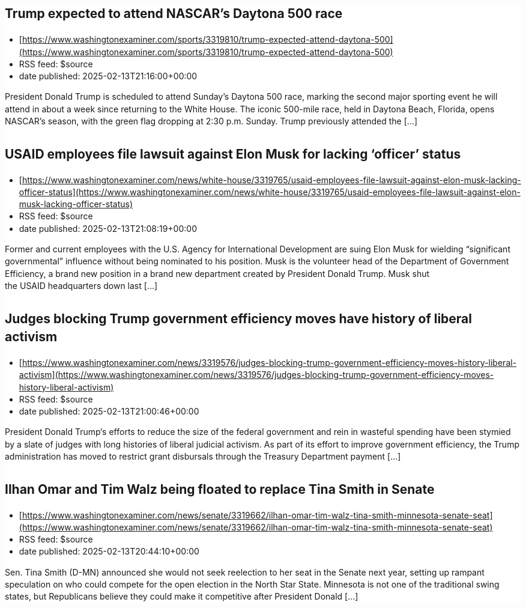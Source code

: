 ## Trump expected to attend NASCAR’s Daytona 500 race
 - [https://www.washingtonexaminer.com/sports/3319810/trump-expected-attend-daytona-500](https://www.washingtonexaminer.com/sports/3319810/trump-expected-attend-daytona-500)
 - RSS feed: $source
 - date published: 2025-02-13T21:16:00+00:00

President Donald Trump is scheduled to attend Sunday’s Daytona 500 race, marking the second major sporting event he will attend in about a week since returning to the White House. The iconic 500-mile race, held in Daytona Beach, Florida, opens NASCAR’s season, with the green flag dropping at 2:30 p.m. Sunday. Trump previously attended the [&#8230;]

## USAID employees file lawsuit against Elon Musk for lacking ‘officer’ status
 - [https://www.washingtonexaminer.com/news/white-house/3319765/usaid-employees-file-lawsuit-against-elon-musk-lacking-officer-status](https://www.washingtonexaminer.com/news/white-house/3319765/usaid-employees-file-lawsuit-against-elon-musk-lacking-officer-status)
 - RSS feed: $source
 - date published: 2025-02-13T21:08:19+00:00

Former and current employees with the U.S. Agency for International Development are suing Elon Musk for wielding &#8220;significant governmental&#8221; influence without being nominated to his position. Musk is the volunteer head of the Department of Government Efficiency, a brand new position in a brand new department created by President Donald Trump. Musk shut the&#160;USAID&#160;headquarters down last [&#8230;]

## Judges blocking Trump government efficiency moves have history of liberal activism
 - [https://www.washingtonexaminer.com/news/3319576/judges-blocking-trump-government-efficiency-moves-history-liberal-activism](https://www.washingtonexaminer.com/news/3319576/judges-blocking-trump-government-efficiency-moves-history-liberal-activism)
 - RSS feed: $source
 - date published: 2025-02-13T21:00:46+00:00

President Donald Trump&#8216;s efforts to reduce the size of the federal government and rein in wasteful spending have been stymied by a slate of judges with long histories of liberal judicial activism. As part of its effort to improve government efficiency, the Trump administration has moved to restrict grant disbursals through the Treasury Department payment [&#8230;]

## Ilhan Omar and Tim Walz being floated to replace Tina Smith in Senate
 - [https://www.washingtonexaminer.com/news/senate/3319662/ilhan-omar-tim-walz-tina-smith-minnesota-senate-seat](https://www.washingtonexaminer.com/news/senate/3319662/ilhan-omar-tim-walz-tina-smith-minnesota-senate-seat)
 - RSS feed: $source
 - date published: 2025-02-13T20:44:10+00:00

Sen. Tina Smith (D-MN) announced she would not seek reelection to her seat in the Senate next year, setting up rampant speculation on who could compete for the open election in the North Star State. Minnesota is not one of the traditional swing states, but Republicans believe they could make it competitive after President Donald [&#8230;]
